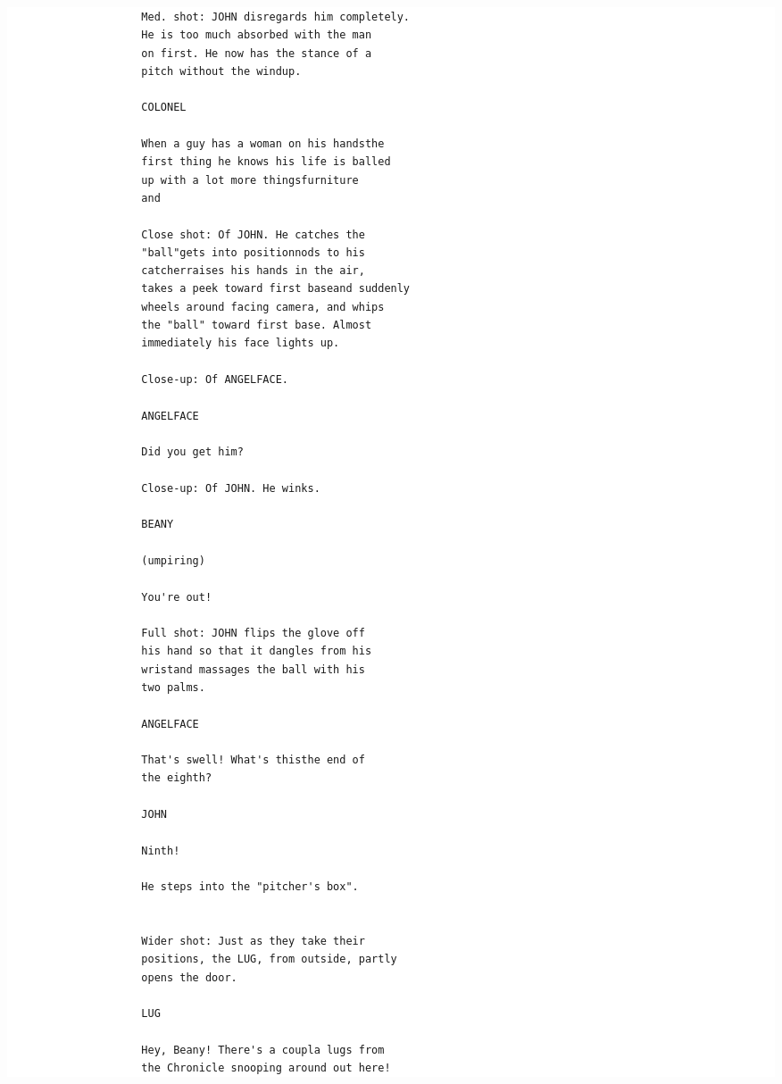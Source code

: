                          Med. shot: JOHN disregards him completely. 
                         He is too much absorbed with the man 
                         on first. He now has the stance of a 
                         pitch without the windup.
                                      
                         COLONEL
                                     
                         When a guy has a woman on his handsthe 
                         first thing he knows his life is balled 
                         up with a lot more thingsfurniture 
                         and
                                      
                         Close shot: Of JOHN. He catches the 
                         "ball"gets into positionnods to his 
                         catcherraises his hands in the air, 
                         takes a peek toward first baseand suddenly 
                         wheels around facing camera, and whips 
                         the "ball" toward first base. Almost 
                         immediately his face lights up.
                                      
                         Close-up: Of ANGELFACE.
                                     
                         ANGELFACE
                                     
                         Did you get him?
                                     
                         Close-up: Of JOHN. He winks.
                                     
                         BEANY
                                     
                         (umpiring)
                                     
                         You're out!
                                     
                         Full shot: JOHN flips the glove off 
                         his hand so that it dangles from his 
                         wristand massages the ball with his 
                         two palms.
                                      
                         ANGELFACE
                                     
                         That's swell! What's thisthe end of 
                         the eighth?
                                      
                         JOHN
                                     
                         Ninth!
                                     
                         He steps into the "pitcher's box".
 
                                                              
                         Wider shot: Just as they take their 
                         positions, the LUG, from outside, partly 
                         opens the door.
                                      
                         LUG
                                     
                         Hey, Beany! There's a coupla lugs from 
                         the Chronicle snooping around out here!
 
                                                              